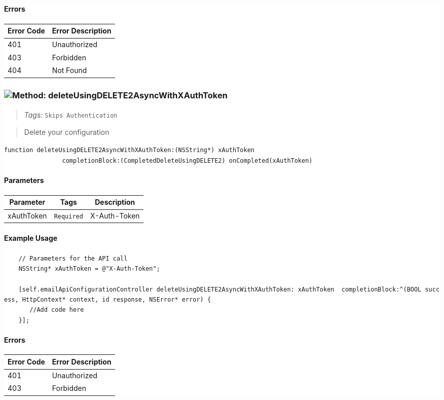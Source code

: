 #### Errors

| Error Code | Error Description |
|------------|-------------------|
| 401 | Unauthorized |
| 403 | Forbidden |
| 404 | Not Found |



### <a name="delete_using_delete2_async_with_x_auth_token"></a>![Method: ](https://apidocs.io/img/method.png ".EmailApiConfigurationController.deleteUsingDELETE2AsyncWithXAuthToken") deleteUsingDELETE2AsyncWithXAuthToken

> *Tags:*  ``` Skips Authentication ``` 

> Delete your configuration


```objc
function deleteUsingDELETE2AsyncWithXAuthToken:(NSString*) xAuthToken
                completionBlock:(CompletedDeleteUsingDELETE2) onCompleted(xAuthToken)
```

#### Parameters

| Parameter | Tags | Description |
|-----------|------|-------------|
| xAuthToken |  ``` Required ```  | X-Auth-Token |





#### Example Usage

```objc
    // Parameters for the API call
    NSString* xAuthToken = @"X-Auth-Token";

    [self.emailApiConfigurationController deleteUsingDELETE2AsyncWithXAuthToken: xAuthToken  completionBlock:^(BOOL success, HttpContext* context, id response, NSError* error) { 
       //Add code here
    }];
```

#### Errors

| Error Code | Error Description |
|------------|-------------------|
| 401 | Unauthorized |
| 403 | Forbidden |

